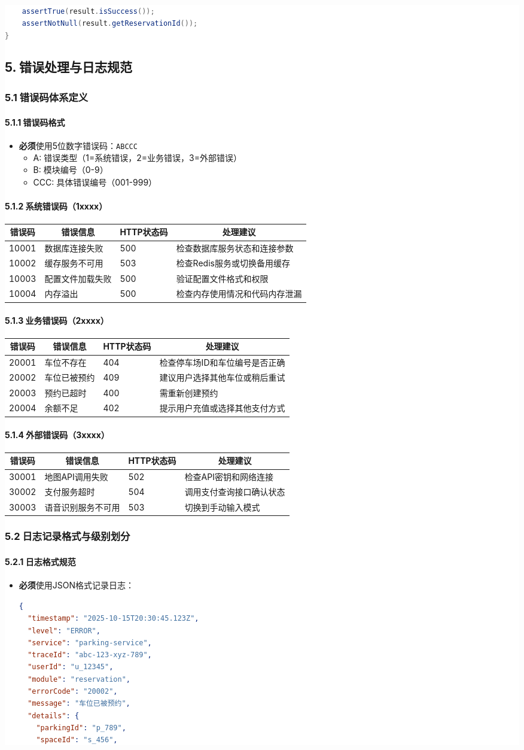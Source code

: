   ```java
      assertTrue(result.isSuccess());
      assertNotNull(result.getReservationId());
  }
  ```

## 5. 错误处理与日志规范

### 5.1 错误码体系定义

#### 5.1.1 错误码格式
- **必须**使用5位数字错误码：`ABCCC`
  - A: 错误类型（1=系统错误，2=业务错误，3=外部错误）
  - B: 模块编号（0-9）
  - CCC: 具体错误编号（001-999）

#### 5.1.2 系统错误码（1xxxx）
| 错误码 | 错误信息 | HTTP状态码 | 处理建议 |
|-------|---------|-----------|---------|
| 10001 | 数据库连接失败 | 500 | 检查数据库服务状态和连接参数 |
| 10002 | 缓存服务不可用 | 503 | 检查Redis服务或切换备用缓存 |
| 10003 | 配置文件加载失败 | 500 | 验证配置文件格式和权限 |
| 10004 | 内存溢出 | 500 | 检查内存使用情况和代码内存泄漏 |

#### 5.1.3 业务错误码（2xxxx）
| 错误码 | 错误信息 | HTTP状态码 | 处理建议 |
|-------|---------|-----------|---------|
| 20001 | 车位不存在 | 404 | 检查停车场ID和车位编号是否正确 |
| 20002 | 车位已被预约 | 409 | 建议用户选择其他车位或稍后重试 |
| 20003 | 预约已超时 | 400 | 需重新创建预约 |
| 20004 | 余额不足 | 402 | 提示用户充值或选择其他支付方式 |

#### 5.1.4 外部错误码（3xxxx）
| 错误码 | 错误信息 | HTTP状态码 | 处理建议 |
|-------|---------|-----------|---------|
| 30001 | 地图API调用失败 | 502 | 检查API密钥和网络连接 |
| 30002 | 支付服务超时 | 504 | 调用支付查询接口确认状态 |
| 30003 | 语音识别服务不可用 | 503 | 切换到手动输入模式 |

### 5.2 日志记录格式与级别划分

#### 5.2.1 日志格式规范
- **必须**使用JSON格式记录日志：
  ```json
  {
    "timestamp": "2025-10-15T20:30:45.123Z",
    "level": "ERROR",
    "service": "parking-service",
    "traceId": "abc-123-xyz-789",
    "userId": "u_12345",
    "module": "reservation",
    "errorCode": "20002",
    "message": "车位已被预约",
    "details": {
      "parkingId": "p_789",
      "spaceId": "s_456",
  ```